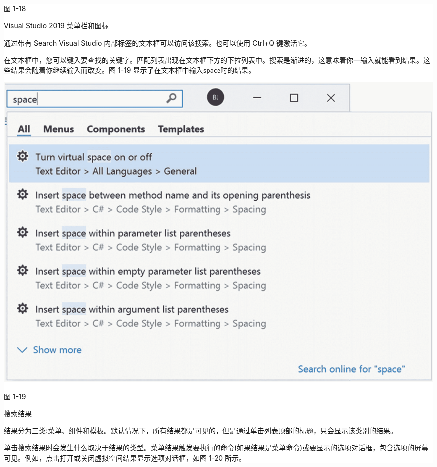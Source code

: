 图 1-18

Visual Studio 2019 菜单栏和图标

通过带有 Search Visual Studio 内部标签的文本框可以访问该搜索。也可以使用 Ctrl+Q 键激活它。

在文本框中，您可以键入要查找的关键字。匹配列表出现在文本框下方的下拉列表中。搜索是渐进的，这意味着你一输入就能看到结果。这些结果会随着你继续输入而改变。图 1-19 显示了在文本框中输入`space`时的结果。

![img/486188_1_En_1_Fig19_HTML.jpg](img/486188_1_En_1_Fig19_HTML.jpg)

图 1-19

搜索结果

结果分为三类:菜单、组件和模板。默认情况下，所有结果都是可见的，但是通过单击列表顶部的标题，只会显示该类别的结果。

单击搜索结果时会发生什么取决于结果的类型。菜单结果触发要执行的命令(如果结果是菜单命令)或要显示的选项对话框，包含选项的屏幕可见。例如，点击打开或关闭虚拟空间结果显示选项对话框，如图 1-20 所示。
